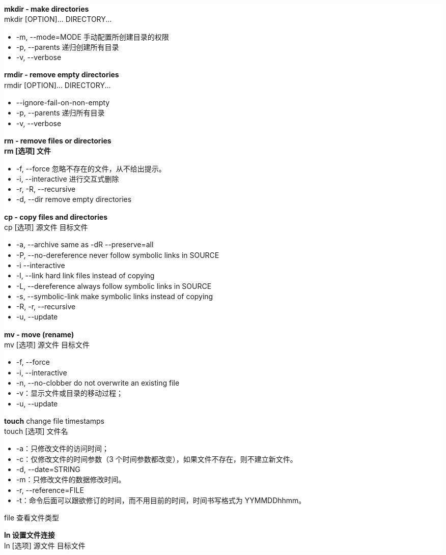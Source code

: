 

**mkdir - make directories**  <br />  mkdir [OPTION]... DIRECTORY...

- -m, --mode=MODE 手动配置所创建目录的权限
- -p, --parents 递归创建所有目录
- -v, --verbose



**rmdir - remove empty directories**  <br />  rmdir [OPTION]... DIRECTORY...

- --ignore-fail-on-non-empty
- -p, --parents 递归所有目录
- -v, --verbose



**rm   - remove files or directories**  <br />  **rm [选项] 文件**

- -f, --force 忽略不存在的文件，从不给出提示。
- -i, --interactive 进行交互式删除
- -r, -R, --recursive
- -d, --dir remove empty directories



**cp - copy files and directories**  <br />  cp [选项] 源文件 目标文件

- -a, --archive	  same as -dR --preserve=all
- -P, --no-dereference  never follow symbolic links in SOURCE
- -i --interactive
- -l, --link	hard link files instead of copying
- -L, --dereference	always follow symbolic links in SOURCE
- -s, --symbolic-link	make symbolic links instead of copying
- -R, -r, --recursive
- -u, --update



**mv  - move (rename)**  <br />  mv [选项] 源文件 目标文件

- -f, --force
- -i, --interactive
- -n, --no-clobber   do not overwrite an existing file
- -v：显示文件或目录的移动过程；
- -u, --update



**touch**	change file timestamps  <br />  touch [选项] 文件名

- -a：只修改文件的访问时间；
- -c：仅修改文件的时间参数（3 个时间参数都改变），如果文件不存在，则不建立新文件。
- -d, --date=STRING
- -m：只修改文件的数据修改时间。
- -r, --reference=FILE
- -t：命令后面可以跟欲修订的时间，而不用目前的时间，时间书写格式为 YYMMDDhhmm。

file	查看文件类型

**ln	设置文件连接**  <br />  ln [选项] 源文件 目标文件
